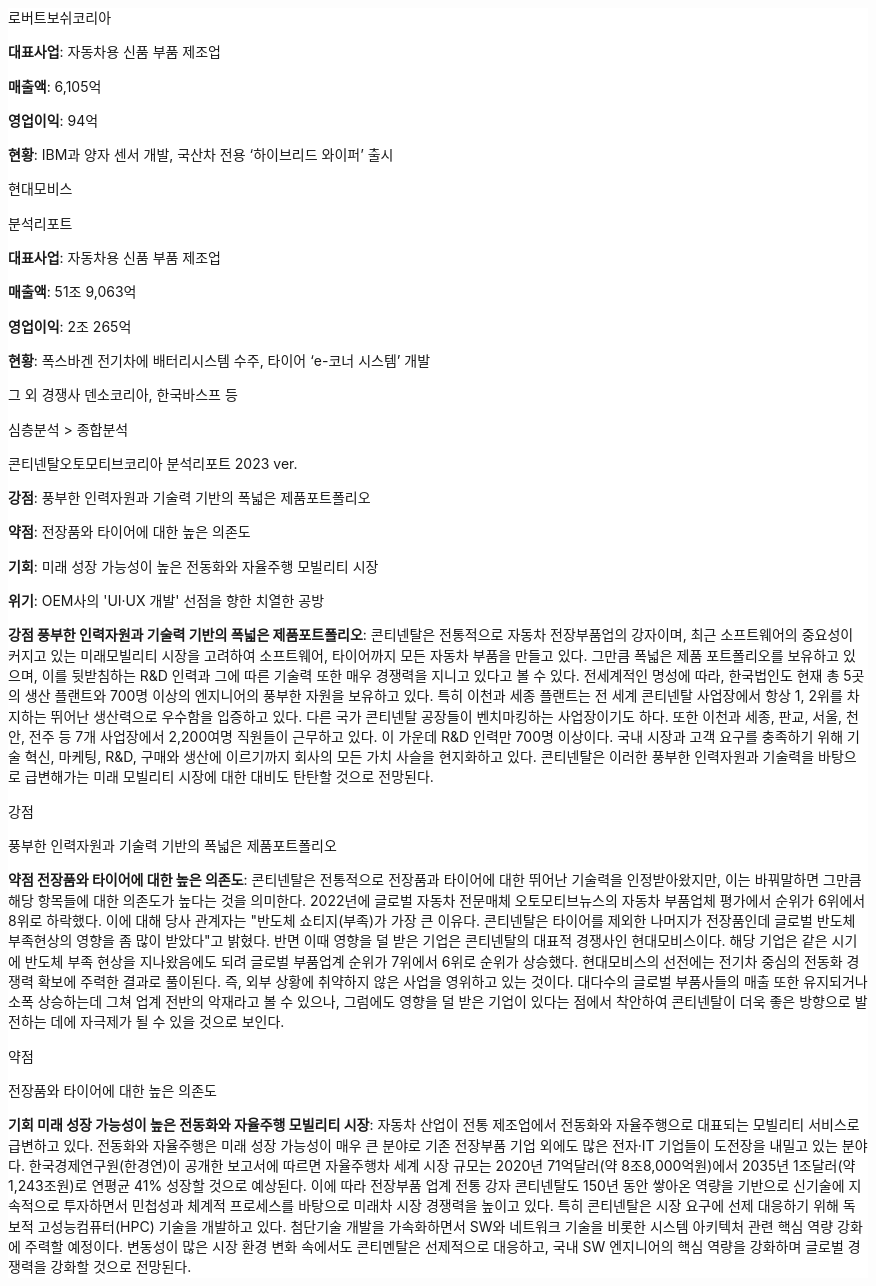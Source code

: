로버트보쉬코리아

**대표사업**: 자동차용 신품 부품 제조업

**매출액**: 6,105억

**영업이익**: 94억

**현황**: IBM과 양자 센서 개발, 국산차 전용 ‘하이브리드 와이퍼’ 출시

현대모비스

분석리포트

**대표사업**: 자동차용 신품 부품 제조업

**매출액**: 51조 9,063억

**영업이익**: 2조 265억

**현황**: 폭스바겐 전기차에 배터리시스템 수주, 타이어 ‘e-코너 시스템’ 개발

그 외 경쟁사 덴소코리아, 한국바스프 등

심층분석 > 종합분석

콘티넨탈오토모티브코리아 분석리포트 2023 ver.

**강점**: 풍부한 인력자원과 기술력 기반의 폭넓은 제품포트폴리오

**약점**: 전장품와 타이어에 대한 높은 의존도

**기회**: 미래 성장 가능성이 높은 전동화와 자율주행 모빌리티 시장

**위기**: OEM사의 'UI·UX 개발' 선점을 향한 치열한 공방

**강점 풍부한 인력자원과 기술력 기반의 폭넓은 제품포트폴리오**: 콘티넨탈은 전통적으로 자동차 전장부품업의 강자이며, 최근 소프트웨어의 중요성이 커지고 있는 미래모빌리티 시장을 고려하여 소프트웨어, 타이어까지 모든 자동차 부품을 만들고 있다. 그만큼 폭넓은 제품 포트폴리오를 보유하고 있으며, 이를 뒷받침하는 R&D 인력과 그에 따른 기술력 또한 매우 경쟁력을 지니고 있다고 볼 수 있다. 전세계적인 명성에 따라, 한국법인도 현재 총 5곳의 생산 플랜트와 700명 이상의 엔지니어의 풍부한 자원을 보유하고 있다. 특히 이천과 세종 플랜트는 전 세계 콘티넨탈 사업장에서 항상 1, 2위를 차지하는 뛰어난 생산력으로 우수함을 입증하고 있다. 다른 국가 콘티넨탈 공장들이 벤치마킹하는 사업장이기도 하다. 또한 이천과 세종, 판교, 서울, 천안, 전주 등 7개 사업장에서 2,200여명 직원들이 근무하고 있다. 이 가운데 R&D 인력만 700명 이상이다. 국내 시장과 고객 요구를 충족하기 위해 기술 혁신, 마케팅, R&D, 구매와 생산에 이르기까지 회사의 모든 가치 사슬을 현지화하고 있다. 콘티넨탈은 이러한 풍부한 인력자원과 기술력을 바탕으로 급변해가는 미래 모빌리티 시장에 대한 대비도 탄탄할 것으로 전망된다.

강점

풍부한 인력자원과 기술력 기반의 폭넓은 제품포트폴리오

**약점 전장품와 타이어에 대한 높은 의존도**: 콘티넨탈은 전통적으로 전장품과 타이어에 대한 뛰어난 기술력을 인정받아왔지만, 이는 바꿔말하면 그만큼 해당 항목들에 대한 의존도가 높다는 것을 의미한다. 2022년에 글로벌 자동차 전문매체 오토모티브뉴스의 자동차 부품업체 평가에서 순위가 6위에서 8위로 하락했다. 이에 대해 당사 관계자는 "반도체 쇼티지(부족)가 가장 큰 이유다. 콘티넨탈은 타이어를 제외한 나머지가 전장품인데 글로벌 반도체 부족현상의 영향을 좀 많이 받았다"고 밝혔다. 반면 이때 영향을 덜 받은 기업은 콘티넨탈의 대표적 경쟁사인 현대모비스이다. 해당 기업은 같은 시기에 반도체 부족 현상을 지나왔음에도 되려 글로벌 부품업계 순위가 7위에서 6위로 순위가 상승했다. 현대모비스의 선전에는 전기차 중심의 전동화 경쟁력 확보에 주력한 결과로 풀이된다. 즉, 외부 상황에 취약하지 않은 사업을 영위하고 있는 것이다. 대다수의 글로벌 부품사들의 매출 또한 유지되거나 소폭 상승하는데 그쳐 업계 전반의 악재라고 볼 수 있으나, 그럼에도 영향을 덜 받은 기업이 있다는 점에서 착안하여 콘티넨탈이 더욱 좋은 방향으로 발전하는 데에 자극제가 될 수 있을 것으로 보인다.

약점

전장품와 타이어에 대한 높은 의존도

**기회 미래 성장 가능성이 높은 전동화와 자율주행 모빌리티 시장**: 자동차 산업이 전통 제조업에서 전동화와 자율주행으로 대표되는 모빌리티 서비스로 급변하고 있다. 전동화와 자율주행은 미래 성장 가능성이 매우 큰 분야로 기존 전장부품 기업 외에도 많은 전자·IT 기업들이 도전장을 내밀고 있는 분야다. 한국경제연구원(한경연)이 공개한 보고서에 따르면 자율주행차 세계 시장 규모는 2020년 71억달러(약 8조8,000억원)에서 2035년 1조달러(약 1,243조원)로 연평균 41% 성장할 것으로 예상된다. 이에 따라 전장부품 업계 전통 강자 콘티넨탈도 150년 동안 쌓아온 역량을 기반으로 신기술에 지속적으로 투자하면서 민첩성과 체계적 프로세스를 바탕으로 미래차 시장 경쟁력을 높이고 있다. 특히 콘티넨탈은 시장 요구에 선제 대응하기 위해 독보적 고성능컴퓨터(HPC) 기술을 개발하고 있다. 첨단기술 개발을 가속화하면서 SW와 네트워크 기술을 비롯한 시스템 아키텍처 관련 핵심 역량 강화에 주력할 예정이다. 변동성이 많은 시장 환경 변화 속에서도 콘티멘탈은 선제적으로 대응하고, 국내 SW 엔지니어의 핵심 역량을 강화하며 글로벌 경쟁력을 강화할 것으로 전망된다.
